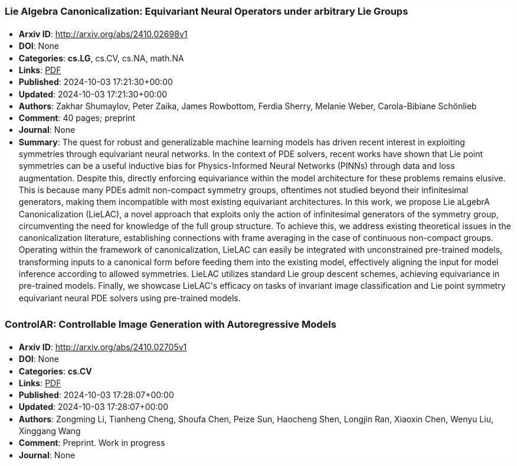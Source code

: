 

### Lie Algebra Canonicalization: Equivariant Neural Operators under arbitrary Lie Groups
- **Arxiv ID**: http://arxiv.org/abs/2410.02698v1
- **DOI**: None
- **Categories**: **cs.LG**, cs.CV, cs.NA, math.NA
- **Links**: [PDF](http://arxiv.org/pdf/2410.02698v1)
- **Published**: 2024-10-03 17:21:30+00:00
- **Updated**: 2024-10-03 17:21:30+00:00
- **Authors**: Zakhar Shumaylov, Peter Zaika, James Rowbottom, Ferdia Sherry, Melanie Weber, Carola-Bibiane Schönlieb
- **Comment**: 40 pages; preprint
- **Journal**: None
- **Summary**: The quest for robust and generalizable machine learning models has driven recent interest in exploiting symmetries through equivariant neural networks. In the context of PDE solvers, recent works have shown that Lie point symmetries can be a useful inductive bias for Physics-Informed Neural Networks (PINNs) through data and loss augmentation. Despite this, directly enforcing equivariance within the model architecture for these problems remains elusive. This is because many PDEs admit non-compact symmetry groups, oftentimes not studied beyond their infinitesimal generators, making them incompatible with most existing equivariant architectures. In this work, we propose Lie aLgebrA Canonicalization (LieLAC), a novel approach that exploits only the action of infinitesimal generators of the symmetry group, circumventing the need for knowledge of the full group structure. To achieve this, we address existing theoretical issues in the canonicalization literature, establishing connections with frame averaging in the case of continuous non-compact groups. Operating within the framework of canonicalization, LieLAC can easily be integrated with unconstrained pre-trained models, transforming inputs to a canonical form before feeding them into the existing model, effectively aligning the input for model inference according to allowed symmetries. LieLAC utilizes standard Lie group descent schemes, achieving equivariance in pre-trained models. Finally, we showcase LieLAC's efficacy on tasks of invariant image classification and Lie point symmetry equivariant neural PDE solvers using pre-trained models.



### ControlAR: Controllable Image Generation with Autoregressive Models
- **Arxiv ID**: http://arxiv.org/abs/2410.02705v1
- **DOI**: None
- **Categories**: **cs.CV**
- **Links**: [PDF](http://arxiv.org/pdf/2410.02705v1)
- **Published**: 2024-10-03 17:28:07+00:00
- **Updated**: 2024-10-03 17:28:07+00:00
- **Authors**: Zongming Li, Tianheng Cheng, Shoufa Chen, Peize Sun, Haocheng Shen, Longjin Ran, Xiaoxin Chen, Wenyu Liu, Xinggang Wang
- **Comment**: Preprint. Work in progress
- **Journal**: None